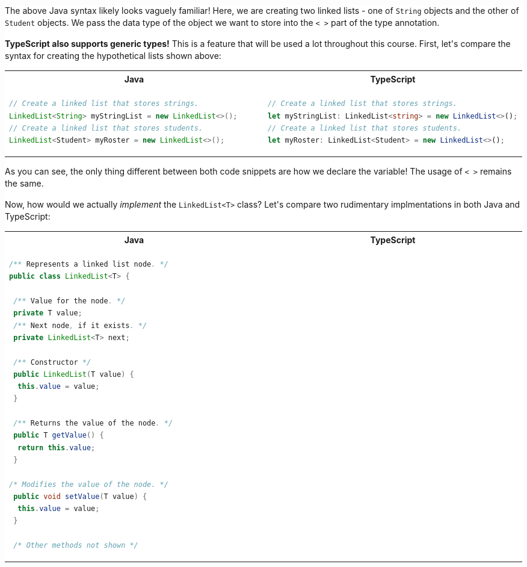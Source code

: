 The above Java syntax likely looks vaguely familiar! Here, we are creating two linked lists - one of `String` objects and the other of `Student` objects. We pass the data type of the object we want to store into the `< >` part of the type annotation.

**TypeScript also supports generic types!** This is a feature that will be used a lot throughout this course. First, let's compare the syntax for creating the hypothetical lists shown above:

<table>
<tr><th width="520">Java</th><th width="520">TypeScript</th></tr>
<tr>
<td>
 
```java
// Create a linked list that stores strings.
LinkedList<String> myStringList = new LinkedList<>();
// Create a linked list that stores students.
LinkedList<Student> myRoster = new LinkedList<>(); 
```

</td>
 <td>
  
```ts
// Create a linked list that stores strings.
let myStringList: LinkedList<string> = new LinkedList<>();
// Create a linked list that stores students.
let myRoster: LinkedList<Student> = new LinkedList<>(); 
```

</td>
</tr>
</table>

As you can see, the only thing different between both code snippets are how we declare the variable! The usage of `< >` remains the same.

Now, how would we actually *implement* the `LinkedList<T>` class? Let's compare two rudimentary implmentations in both Java and TypeScript:

<table>
<tr><th width="520">Java</th><th width="520">TypeScript</th></tr>
<tr>
<td>
 
```java
/** Represents a linked list node. */
public class LinkedList<T> {

 /** Value for the node. */
 private T value;
 /** Next node, if it exists. */
 private LinkedList<T> next;

 /** Constructor */
 public LinkedList(T value) {
  this.value = value;
 }

 /** Returns the value of the node. */
 public T getValue() {
  return this.value;
 }

/* Modifies the value of the node. */
 public void setValue(T value) {
  this.value = value;
 }

 /* Other methods not shown */
```